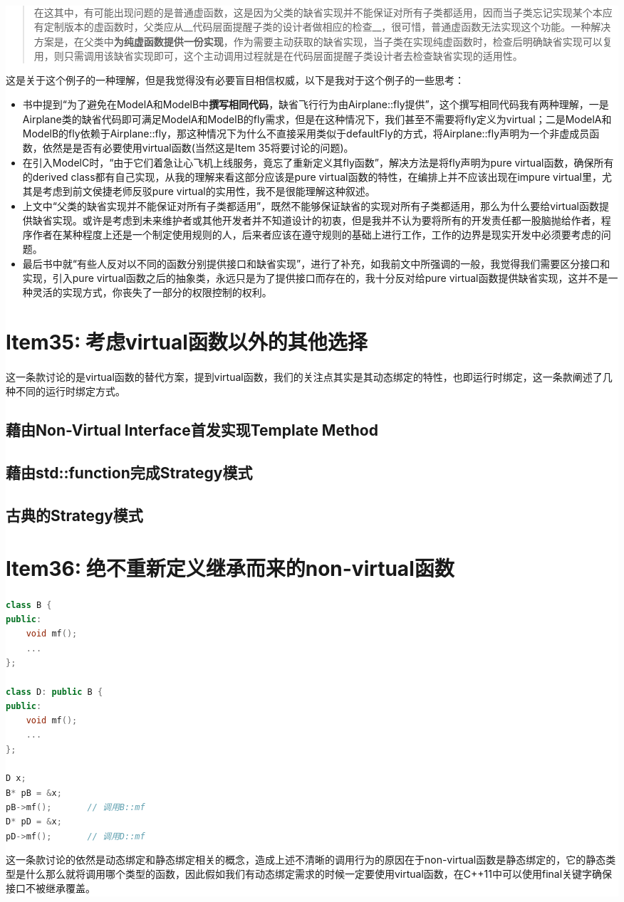 > 在这其中，有可能出现问题的是普通虚函数，这是因为父类的缺省实现并不能保证对所有子类都适用，因而当子类忘记实现某个本应有定制版本的虚函数时，父类应从__代码层面提醒子类的设计者做相应的检查__，很可惜，普通虚函数无法实现这个功能。一种解决方案是，在父类中**为纯虚函数提供一份实现**，作为需要主动获取的缺省实现，当子类在实现纯虚函数时，检查后明确缺省实现可以复用，则只需调用该缺省实现即可，这个主动调用过程就是在代码层面提醒子类设计者去检查缺省实现的适用性。

这是关于这个例子的一种理解，但是我觉得没有必要盲目相信权威，以下是我对于这个例子的一些思考：

- 书中提到“为了避免在ModelA和ModelB中**撰写相同代码**，缺省飞行行为由Airplane::fly提供”，这个撰写相同代码我有两种理解，一是Airplane类的缺省代码即可满足ModelA和ModelB的fly需求，但是在这种情况下，我们甚至不需要将fly定义为virtual；二是ModelA和ModelB的fly依赖于Airplane::fly，那这种情况下为什么不直接采用类似于defaultFly的方式，将Airplane::fly声明为一个非虚成员函数，依然是是否有必要使用virtual函数(当然这是Item 35将要讨论的问题)。
- 在引入ModelC时，“由于它们着急让心飞机上线服务，竟忘了重新定义其fly函数”，解决方法是将fly声明为pure virtual函数，确保所有的derived class都有自己实现，从我的理解来看这部分应该是pure virtual函数的特性，在编排上并不应该出现在impure virtual里，尤其是考虑到前文侯捷老师反驳pure virtual的实用性，我不是很能理解这种叙述。
- 上文中“父类的缺省实现并不能保证对所有子类都适用”，既然不能够保证缺省的实现对所有子类都适用，那么为什么要给virtual函数提供缺省实现。或许是考虑到未来维护者或其他开发者并不知道设计的初衷，但是我并不认为要将所有的开发责任都一股脑抛给作者，程序作者在某种程度上还是一个制定使用规则的人，后来者应该在遵守规则的基础上进行工作，工作的边界是现实开发中必须要考虑的问题。
- 最后书中就“有些人反对以不同的函数分别提供接口和缺省实现”，进行了补充，如我前文中所强调的一般，我觉得我们需要区分接口和实现，引入pure virtual函数之后的抽象类，永远只是为了提供接口而存在的，我十分反对给pure virtual函数提供缺省实现，这并不是一种灵活的实现方式，你丧失了一部分的权限控制的权利。

# Item35: 考虑virtual函数以外的其他选择

这一条款讨论的是virtual函数的替代方案，提到virtual函数，我们的关注点其实是其动态绑定的特性，也即运行时绑定，这一条款阐述了几种不同的运行时绑定方式。

## 藉由Non-Virtual Interface首发实现Template Method

## 藉由std::function完成Strategy模式

## 古典的Strategy模式

# Item36: 绝不重新定义继承而来的non-virtual函数

```c++
class B {
public:
    void mf();
    ...
};

class D: public B {
public:
    void mf();
    ...
};

D x;
B* pB = &x;
pB->mf();		// 调用B::mf
D* pD = &x;
pD->mf();		// 调用D::mf
```

这一条款讨论的依然是动态绑定和静态绑定相关的概念，造成上述不清晰的调用行为的原因在于non-virtual函数是静态绑定的，它的静态类型是什么那么就将调用哪个类型的函数，因此假如我们有动态绑定需求的时候一定要使用virtual函数，在C++11中可以使用final关键字确保接口不被继承覆盖。
